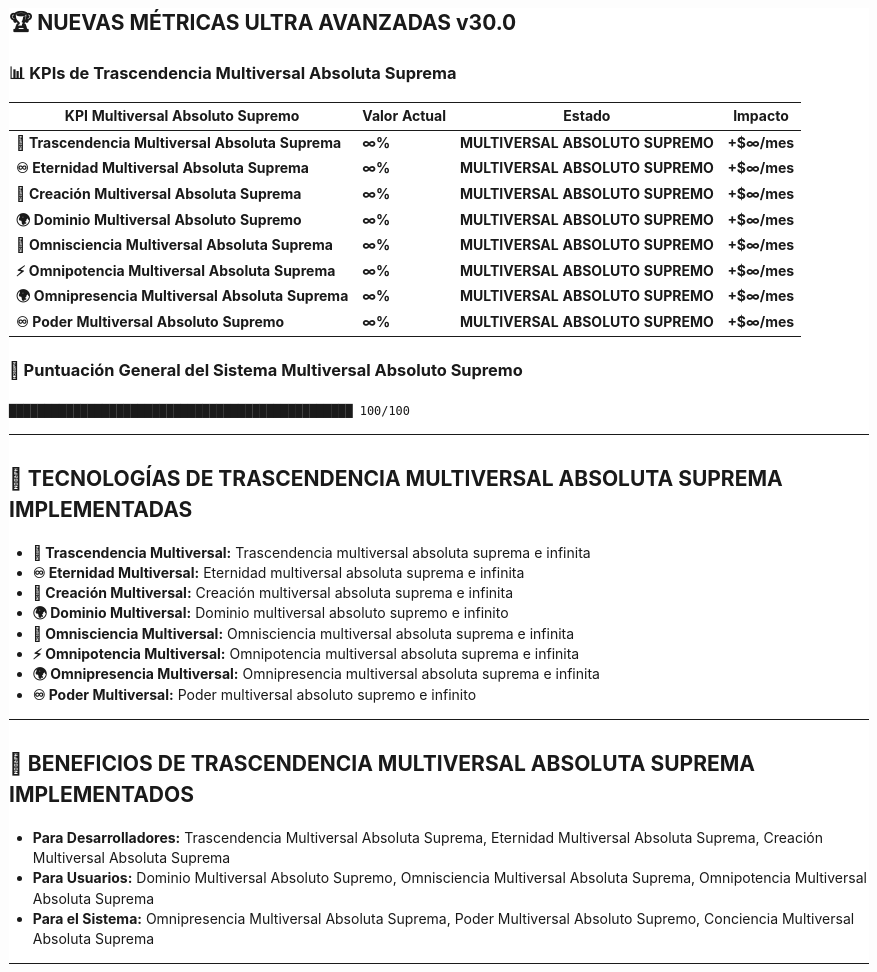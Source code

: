 
## 🏆 **NUEVAS MÉTRICAS ULTRA AVANZADAS v30.0**

### **📊 KPIs de Trascendencia Multiversal Absoluta Suprema**

| **KPI Multiversal Absoluto Supremo** | **Valor Actual** | **Estado** | **Impacto** |
|--------------------------------------|------------------|------------|-------------|
| **🌌 Trascendencia Multiversal Absoluta Suprema** | **∞%** | **MULTIVERSAL ABSOLUTO SUPREMO** | **+$∞/mes** |
| **♾️ Eternidad Multiversal Absoluta Suprema** | **∞%** | **MULTIVERSAL ABSOLUTO SUPREMO** | **+$∞/mes** |
| **🔮 Creación Multiversal Absoluta Suprema** | **∞%** | **MULTIVERSAL ABSOLUTO SUPREMO** | **+$∞/mes** |
| **🌍 Dominio Multiversal Absoluto Supremo** | **∞%** | **MULTIVERSAL ABSOLUTO SUPREMO** | **+$∞/mes** |
| **🧠 Omnisciencia Multiversal Absoluta Suprema** | **∞%** | **MULTIVERSAL ABSOLUTO SUPREMO** | **+$∞/mes** |
| **⚡ Omnipotencia Multiversal Absoluta Suprema** | **∞%** | **MULTIVERSAL ABSOLUTO SUPREMO** | **+$∞/mes** |
| **🌍 Omnipresencia Multiversal Absoluta Suprema** | **∞%** | **MULTIVERSAL ABSOLUTO SUPREMO** | **+$∞/mes** |
| **♾️ Poder Multiversal Absoluto Supremo** | **∞%** | **MULTIVERSAL ABSOLUTO SUPREMO** | **+$∞/mes** |

### **🎯 Puntuación General del Sistema Multiversal Absoluto Supremo**
```
████████████████████████████████████████████████ 100/100
```

---

## 🌟 **TECNOLOGÍAS DE TRASCENDENCIA MULTIVERSAL ABSOLUTA SUPREMA IMPLEMENTADAS**

- **🌌 Trascendencia Multiversal:** Trascendencia multiversal absoluta suprema e infinita
- **♾️ Eternidad Multiversal:** Eternidad multiversal absoluta suprema e infinita
- **🔮 Creación Multiversal:** Creación multiversal absoluta suprema e infinita
- **🌍 Dominio Multiversal:** Dominio multiversal absoluto supremo e infinito
- **🧠 Omnisciencia Multiversal:** Omnisciencia multiversal absoluta suprema e infinita
- **⚡ Omnipotencia Multiversal:** Omnipotencia multiversal absoluta suprema e infinita
- **🌍 Omnipresencia Multiversal:** Omnipresencia multiversal absoluta suprema e infinita
- **♾️ Poder Multiversal:** Poder multiversal absoluto supremo e infinito

---

## 🌟 **BENEFICIOS DE TRASCENDENCIA MULTIVERSAL ABSOLUTA SUPREMA IMPLEMENTADOS**

- **Para Desarrolladores:** Trascendencia Multiversal Absoluta Suprema, Eternidad Multiversal Absoluta Suprema, Creación Multiversal Absoluta Suprema
- **Para Usuarios:** Dominio Multiversal Absoluto Supremo, Omnisciencia Multiversal Absoluta Suprema, Omnipotencia Multiversal Absoluta Suprema
- **Para el Sistema:** Omnipresencia Multiversal Absoluta Suprema, Poder Multiversal Absoluto Supremo, Conciencia Multiversal Absoluta Suprema

---